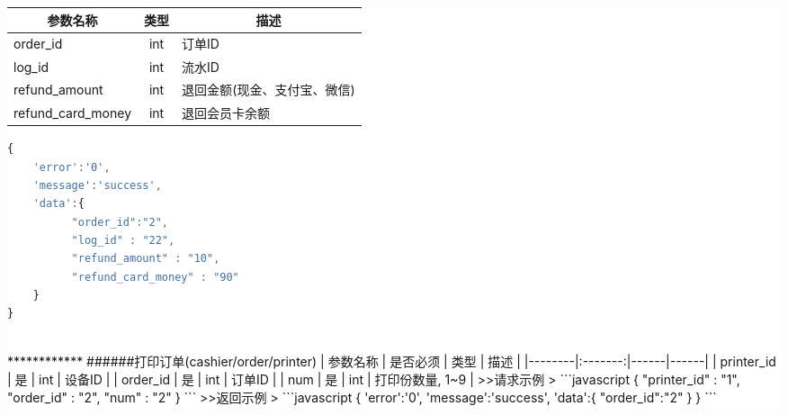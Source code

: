 | 参数名称 | 类型 |描述 |
|--------|:-------:|------|
| order_id | int |  订单ID  |
| log_id | int | 流水ID |
| refund_amount | int |  退回金额(现金、支付宝、微信)  |
| refund_card_money | int |  退回会员卡余额  |
>
```javascript
{
    'error':'0',
    'message':'success',
    'data':{
          "order_id":"2",
          "log_id" : "22",
          "refund_amount" : "10",
          "refund_card_money" : "90"
    }
}
```

<br />
************
######<a name="cashier/order/printer">打印订单(cashier/order/printer)</a>
| 参数名称 | 是否必须 | 类型 | 描述 |
|--------|:-------:|------|------|
| printer_id | 是 | int |  设备ID |
| order_id | 是 | int |  订单ID |
| num | 是 | int |  打印份数量, 1~9 |
>>请求示例
>
```javascript
{
	"printer_id" : "1",
    "order_id" : "2",
    "num" : "2"
}
```
>>返回示例
>
```javascript
{
    'error':'0',
    'message':'success',
    'data':{
          "order_id":"2"
     }
}
```
